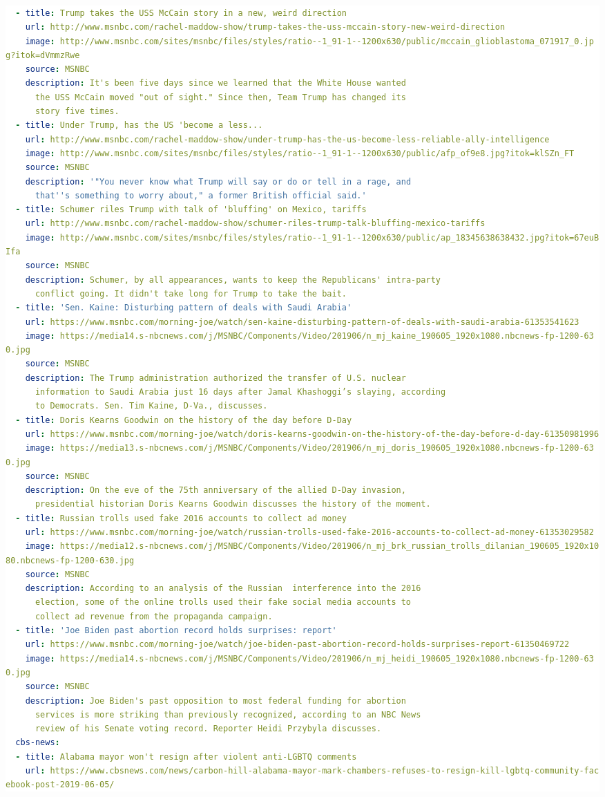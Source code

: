 ```yaml
  - title: Trump takes the USS McCain story in a new, weird direction
    url: http://www.msnbc.com/rachel-maddow-show/trump-takes-the-uss-mccain-story-new-weird-direction
    image: http://www.msnbc.com/sites/msnbc/files/styles/ratio--1_91-1--1200x630/public/mccain_glioblastoma_071917_0.jpg?itok=dVmmzRwe
    source: MSNBC
    description: It's been five days since we learned that the White House wanted
      the USS McCain moved "out of sight." Since then, Team Trump has changed its
      story five times.
  - title: Under Trump, has the US 'become a less...
    url: http://www.msnbc.com/rachel-maddow-show/under-trump-has-the-us-become-less-reliable-ally-intelligence
    image: http://www.msnbc.com/sites/msnbc/files/styles/ratio--1_91-1--1200x630/public/afp_of9e8.jpg?itok=klSZn_FT
    source: MSNBC
    description: '"You never know what Trump will say or do or tell in a rage, and
      that''s something to worry about," a former British official said.'
  - title: Schumer riles Trump with talk of 'bluffing' on Mexico, tariffs
    url: http://www.msnbc.com/rachel-maddow-show/schumer-riles-trump-talk-bluffing-mexico-tariffs
    image: http://www.msnbc.com/sites/msnbc/files/styles/ratio--1_91-1--1200x630/public/ap_18345638638432.jpg?itok=67euBIfa
    source: MSNBC
    description: Schumer, by all appearances, wants to keep the Republicans' intra-party
      conflict going. It didn't take long for Trump to take the bait.
  - title: 'Sen. Kaine: Disturbing pattern of deals with Saudi Arabia'
    url: https://www.msnbc.com/morning-joe/watch/sen-kaine-disturbing-pattern-of-deals-with-saudi-arabia-61353541623
    image: https://media14.s-nbcnews.com/j/MSNBC/Components/Video/201906/n_mj_kaine_190605_1920x1080.nbcnews-fp-1200-630.jpg
    source: MSNBC
    description: The Trump administration authorized the transfer of U.S. nuclear
      information to Saudi Arabia just 16 days after Jamal Khashoggi’s slaying, according
      to Democrats. Sen. Tim Kaine, D-Va., discusses.
  - title: Doris Kearns Goodwin on the history of the day before D-Day
    url: https://www.msnbc.com/morning-joe/watch/doris-kearns-goodwin-on-the-history-of-the-day-before-d-day-61350981996
    image: https://media13.s-nbcnews.com/j/MSNBC/Components/Video/201906/n_mj_doris_190605_1920x1080.nbcnews-fp-1200-630.jpg
    source: MSNBC
    description: On the eve of the 75th anniversary of the allied D-Day invasion,
      presidential historian Doris Kearns Goodwin discusses the history of the moment.
  - title: Russian trolls used fake 2016 accounts to collect ad money
    url: https://www.msnbc.com/morning-joe/watch/russian-trolls-used-fake-2016-accounts-to-collect-ad-money-61353029582
    image: https://media12.s-nbcnews.com/j/MSNBC/Components/Video/201906/n_mj_brk_russian_trolls_dilanian_190605_1920x1080.nbcnews-fp-1200-630.jpg
    source: MSNBC
    description: According to an analysis of the Russian  interference into the 2016
      election, some of the online trolls used their fake social media accounts to
      collect ad revenue from the propaganda campaign.
  - title: 'Joe Biden past abortion record holds surprises: report'
    url: https://www.msnbc.com/morning-joe/watch/joe-biden-past-abortion-record-holds-surprises-report-61350469722
    image: https://media14.s-nbcnews.com/j/MSNBC/Components/Video/201906/n_mj_heidi_190605_1920x1080.nbcnews-fp-1200-630.jpg
    source: MSNBC
    description: Joe Biden's past opposition to most federal funding for abortion
      services is more striking than previously recognized, according to an NBC News
      review of his Senate voting record. Reporter Heidi Przybyla discusses.
  cbs-news:
  - title: Alabama mayor won't resign after violent anti-LGBTQ comments
    url: https://www.cbsnews.com/news/carbon-hill-alabama-mayor-mark-chambers-refuses-to-resign-kill-lgbtq-community-facebook-post-2019-06-05/
```